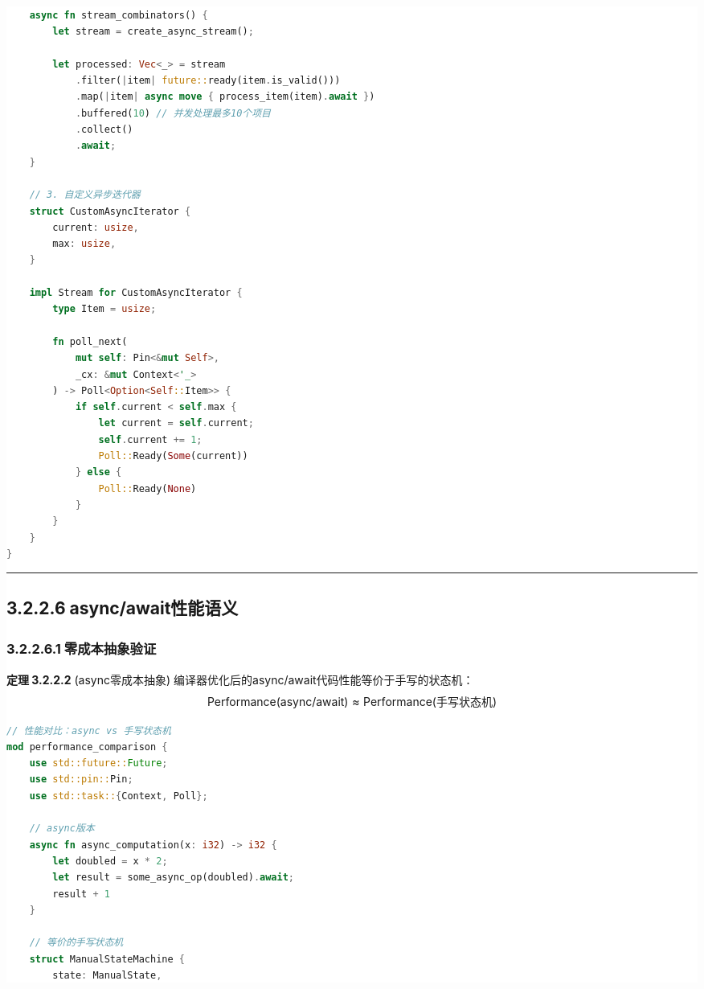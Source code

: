 ```rust
    async fn stream_combinators() {
        let stream = create_async_stream();
        
        let processed: Vec<_> = stream
            .filter(|item| future::ready(item.is_valid()))
            .map(|item| async move { process_item(item).await })
            .buffered(10) // 并发处理最多10个项目
            .collect()
            .await;
    }
    
    // 3. 自定义异步迭代器
    struct CustomAsyncIterator {
        current: usize,
        max: usize,
    }
    
    impl Stream for CustomAsyncIterator {
        type Item = usize;
        
        fn poll_next(
            mut self: Pin<&mut Self>, 
            _cx: &mut Context<'_>
        ) -> Poll<Option<Self::Item>> {
            if self.current < self.max {
                let current = self.current;
                self.current += 1;
                Poll::Ready(Some(current))
            } else {
                Poll::Ready(None)
            }
        }
    }
}
```

---

## 3.2.2.6 async/await性能语义

### 3.2.2.6.1 零成本抽象验证

**定理 3.2.2.2** (async零成本抽象)
编译器优化后的async/await代码性能等价于手写的状态机：
$$\text{Performance}(\text{async/await}) \approx \text{Performance}(\text{手写状态机})$$

```rust
// 性能对比：async vs 手写状态机
mod performance_comparison {
    use std::future::Future;
    use std::pin::Pin;
    use std::task::{Context, Poll};
    
    // async版本
    async fn async_computation(x: i32) -> i32 {
        let doubled = x * 2;
        let result = some_async_op(doubled).await;
        result + 1
    }
    
    // 等价的手写状态机
    struct ManualStateMachine {
        state: ManualState,
```